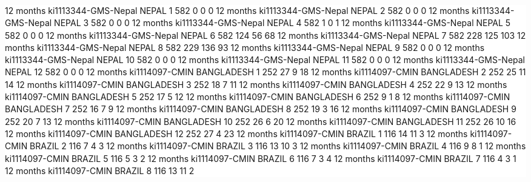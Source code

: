 12 months   ki1113344-GMS-Nepal        NEPAL                          1       582      0      0      0
12 months   ki1113344-GMS-Nepal        NEPAL                          2       582      0      0      0
12 months   ki1113344-GMS-Nepal        NEPAL                          3       582      0      0      0
12 months   ki1113344-GMS-Nepal        NEPAL                          4       582      1      0      1
12 months   ki1113344-GMS-Nepal        NEPAL                          5       582      0      0      0
12 months   ki1113344-GMS-Nepal        NEPAL                          6       582    124     56     68
12 months   ki1113344-GMS-Nepal        NEPAL                          7       582    228    125    103
12 months   ki1113344-GMS-Nepal        NEPAL                          8       582    229    136     93
12 months   ki1113344-GMS-Nepal        NEPAL                          9       582      0      0      0
12 months   ki1113344-GMS-Nepal        NEPAL                          10      582      0      0      0
12 months   ki1113344-GMS-Nepal        NEPAL                          11      582      0      0      0
12 months   ki1113344-GMS-Nepal        NEPAL                          12      582      0      0      0
12 months   ki1114097-CMIN             BANGLADESH                     1       252     27      9     18
12 months   ki1114097-CMIN             BANGLADESH                     2       252     25     11     14
12 months   ki1114097-CMIN             BANGLADESH                     3       252     18      7     11
12 months   ki1114097-CMIN             BANGLADESH                     4       252     22      9     13
12 months   ki1114097-CMIN             BANGLADESH                     5       252     17      5     12
12 months   ki1114097-CMIN             BANGLADESH                     6       252      9      1      8
12 months   ki1114097-CMIN             BANGLADESH                     7       252     16      7      9
12 months   ki1114097-CMIN             BANGLADESH                     8       252     19      3     16
12 months   ki1114097-CMIN             BANGLADESH                     9       252     20      7     13
12 months   ki1114097-CMIN             BANGLADESH                     10      252     26      6     20
12 months   ki1114097-CMIN             BANGLADESH                     11      252     26     10     16
12 months   ki1114097-CMIN             BANGLADESH                     12      252     27      4     23
12 months   ki1114097-CMIN             BRAZIL                         1       116     14     11      3
12 months   ki1114097-CMIN             BRAZIL                         2       116      7      4      3
12 months   ki1114097-CMIN             BRAZIL                         3       116     13     10      3
12 months   ki1114097-CMIN             BRAZIL                         4       116      9      8      1
12 months   ki1114097-CMIN             BRAZIL                         5       116      5      3      2
12 months   ki1114097-CMIN             BRAZIL                         6       116      7      3      4
12 months   ki1114097-CMIN             BRAZIL                         7       116      4      3      1
12 months   ki1114097-CMIN             BRAZIL                         8       116     13     11      2